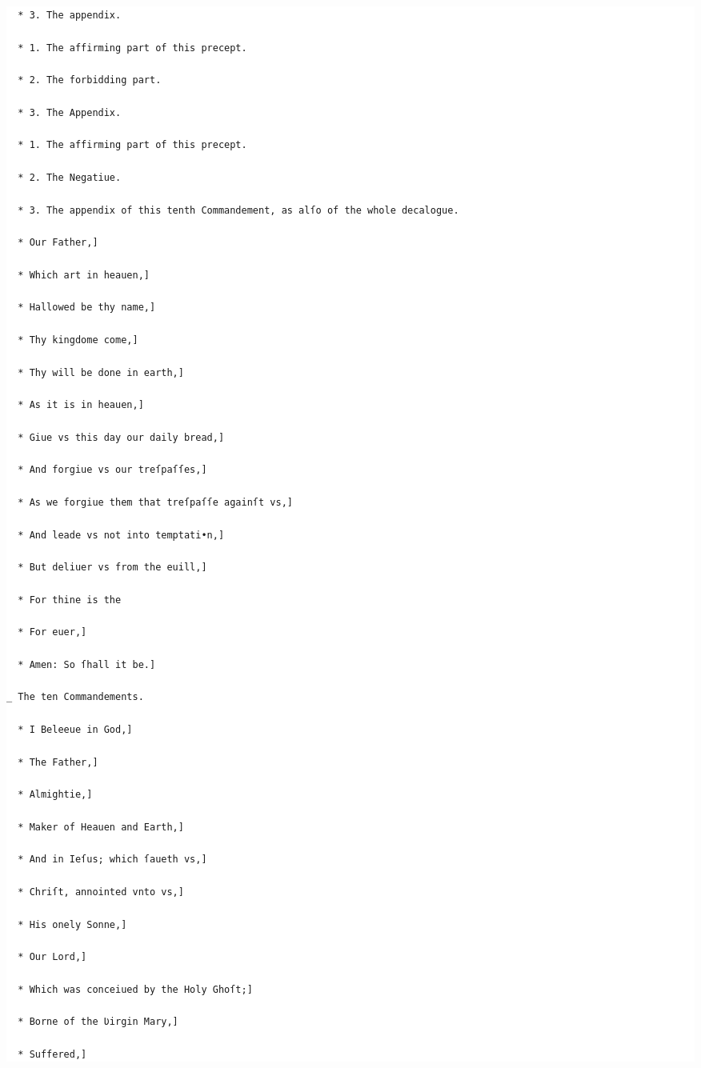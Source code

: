       * 3. The appendix.

      * 1. The affirming part of this precept.

      * 2. The forbidding part.

      * 3. The Appendix.

      * 1. The affirming part of this precept.

      * 2. The Negatiue.

      * 3. The appendix of this tenth Commandement, as alſo of the whole decalogue.

      * Our Father,]

      * Which art in heauen,]

      * Hallowed be thy name,]

      * Thy kingdome come,]

      * Thy will be done in earth,]

      * As it is in heauen,]

      * Giue vs this day our daily bread,]

      * And forgiue vs our treſpaſſes,]

      * As we forgiue them that treſpaſſe againſt vs,]

      * And leade vs not into temptati•n,]

      * But deliuer vs from the euill,]

      * For thine is the

      * For euer,]

      * Amen: So ſhall it be.]

    _ The ten Commandements.

      * I Beleeue in God,]

      * The Father,]

      * Almightie,]

      * Maker of Heauen and Earth,]

      * And in Ieſus; which ſaueth vs,]

      * Chriſt, annointed vnto vs,]

      * His onely Sonne,]

      * Our Lord,]

      * Which was conceiued by the Holy Ghoſt;]

      * Borne of the Ʋirgin Mary,]

      * Suffered,]
